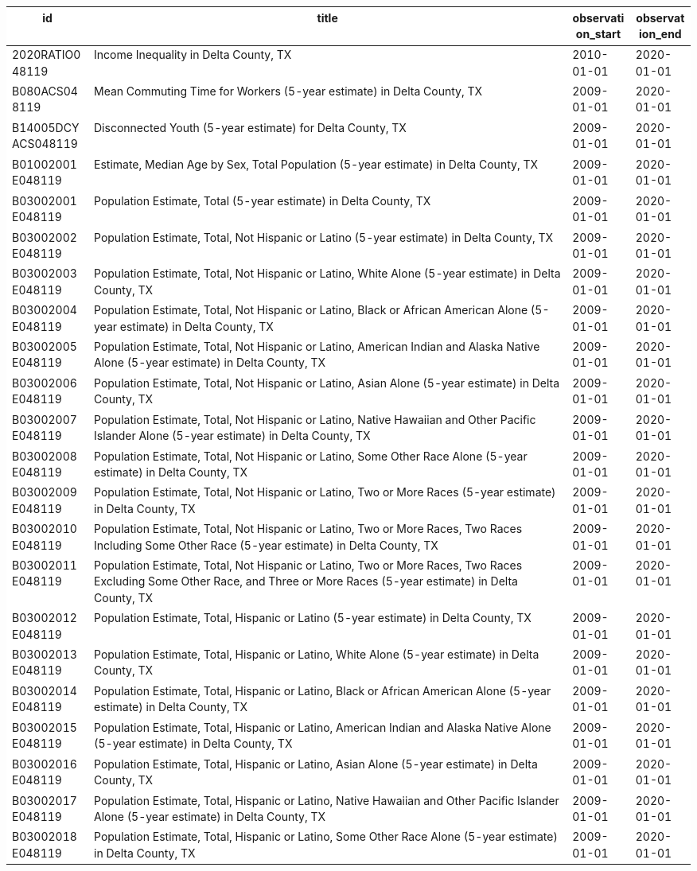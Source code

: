| id                        | title                                                                                                                                                                     | observation_start   | observation_end   |
|---------------------------|---------------------------------------------------------------------------------------------------------------------------------------------------------------------------|---------------------|-------------------|
| 2020RATIO048119           | Income Inequality in Delta County, TX                                                                                                                                     | 2010-01-01          | 2020-01-01        |
| B080ACS048119             | Mean Commuting Time for Workers (5-year estimate) in Delta County, TX                                                                                                     | 2009-01-01          | 2020-01-01        |
| B14005DCYACS048119        | Disconnected Youth (5-year estimate) for Delta County, TX                                                                                                                 | 2009-01-01          | 2020-01-01        |
| B01002001E048119          | Estimate, Median Age by Sex, Total Population (5-year estimate) in Delta County, TX                                                                                       | 2009-01-01          | 2020-01-01        |
| B03002001E048119          | Population Estimate, Total (5-year estimate) in Delta County, TX                                                                                                          | 2009-01-01          | 2020-01-01        |
| B03002002E048119          | Population Estimate, Total, Not Hispanic or Latino (5-year estimate) in Delta County, TX                                                                                  | 2009-01-01          | 2020-01-01        |
| B03002003E048119          | Population Estimate, Total, Not Hispanic or Latino, White Alone (5-year estimate) in Delta County, TX                                                                     | 2009-01-01          | 2020-01-01        |
| B03002004E048119          | Population Estimate, Total, Not Hispanic or Latino, Black or African American Alone (5-year estimate) in Delta County, TX                                                 | 2009-01-01          | 2020-01-01        |
| B03002005E048119          | Population Estimate, Total, Not Hispanic or Latino, American Indian and Alaska Native Alone (5-year estimate) in Delta County, TX                                         | 2009-01-01          | 2020-01-01        |
| B03002006E048119          | Population Estimate, Total, Not Hispanic or Latino, Asian Alone (5-year estimate) in Delta County, TX                                                                     | 2009-01-01          | 2020-01-01        |
| B03002007E048119          | Population Estimate, Total, Not Hispanic or Latino, Native Hawaiian and Other Pacific Islander Alone (5-year estimate) in Delta County, TX                                | 2009-01-01          | 2020-01-01        |
| B03002008E048119          | Population Estimate, Total, Not Hispanic or Latino, Some Other Race Alone (5-year estimate) in Delta County, TX                                                           | 2009-01-01          | 2020-01-01        |
| B03002009E048119          | Population Estimate, Total, Not Hispanic or Latino, Two or More Races (5-year estimate) in Delta County, TX                                                               | 2009-01-01          | 2020-01-01        |
| B03002010E048119          | Population Estimate, Total, Not Hispanic or Latino, Two or More Races, Two Races Including Some Other Race (5-year estimate) in Delta County, TX                          | 2009-01-01          | 2020-01-01        |
| B03002011E048119          | Population Estimate, Total, Not Hispanic or Latino, Two or More Races, Two Races Excluding Some Other Race, and Three or More Races (5-year estimate) in Delta County, TX | 2009-01-01          | 2020-01-01        |
| B03002012E048119          | Population Estimate, Total, Hispanic or Latino (5-year estimate) in Delta County, TX                                                                                      | 2009-01-01          | 2020-01-01        |
| B03002013E048119          | Population Estimate, Total, Hispanic or Latino, White Alone (5-year estimate) in Delta County, TX                                                                         | 2009-01-01          | 2020-01-01        |
| B03002014E048119          | Population Estimate, Total, Hispanic or Latino, Black or African American Alone (5-year estimate) in Delta County, TX                                                     | 2009-01-01          | 2020-01-01        |
| B03002015E048119          | Population Estimate, Total, Hispanic or Latino, American Indian and Alaska Native Alone (5-year estimate) in Delta County, TX                                             | 2009-01-01          | 2020-01-01        |
| B03002016E048119          | Population Estimate, Total, Hispanic or Latino, Asian Alone (5-year estimate) in Delta County, TX                                                                         | 2009-01-01          | 2020-01-01        |
| B03002017E048119          | Population Estimate, Total, Hispanic or Latino, Native Hawaiian and Other Pacific Islander Alone (5-year estimate) in Delta County, TX                                    | 2009-01-01          | 2020-01-01        |
| B03002018E048119          | Population Estimate, Total, Hispanic or Latino, Some Other Race Alone (5-year estimate) in Delta County, TX                                                               | 2009-01-01          | 2020-01-01        |